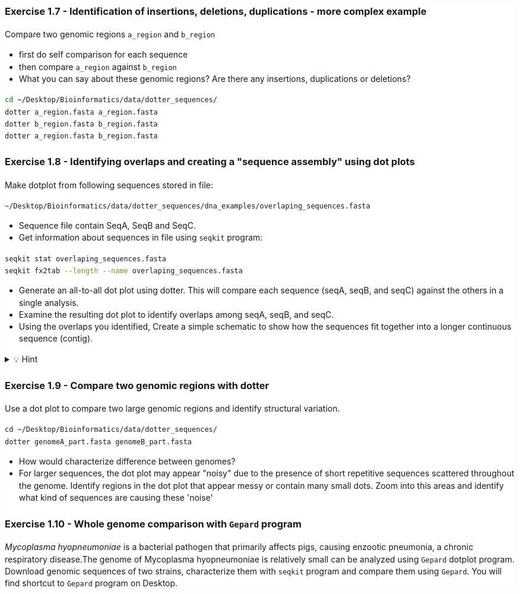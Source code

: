 ### Exercise 1.7 - Identification of insertions, deletions, duplications  - more complex example
Compare two genomic regions `a_region` and `b_region`
- first do self comparison for each sequence
- then compare `a_region` against `b_region`
- What you can say about these genomic regions? Are there any insertions,
  duplications or deletions?

```bash
cd ~/Desktop/Bioinformatics/data/dotter_sequences/
dotter a_region.fasta a_region.fasta
dotter b_region.fasta b_region.fasta
dotter a_region.fasta b_region.fasta
```

### Exercise 1.8 - Identifying overlaps and creating a "sequence assembly" using dot plots
Make dotplot from following sequences stored in file:
```
~/Desktop/Bioinformatics/data/dotter_sequences/dna_examples/overlaping_sequences.fasta
```

- Sequence file contain SeqA, SeqB and SeqC. 
- Get information about sequences in file using `seqkit` program:
```bash
seqkit stat overlaping_sequences.fasta
seqkit fx2tab --length --name overlaping_sequences.fasta
```

- Generate an all-to-all dot plot using dotter. This will compare each sequence (seqA, seqB, and seqC) against the others in a single analysis.
- Examine the resulting dot plot to identify overlaps among seqA, seqB, and seqC.
- Using the overlaps you identified, Create a simple schematic to show how the sequences fit together into a longer continuous sequence (contig).

<details><summary>💡 Hint</summary></details>

### Exercise 1.9 - Compare two genomic regions with dotter
Use a dot plot to compare two large genomic regions and identify structural variation.

```
cd ~/Desktop/Bioinformatics/data/dotter_sequences/
dotter genomeA_part.fasta genomeB_part.fasta
```
- How would characterize difference between genomes?
- For larger sequences, the dot plot may appear "noisy" due to the presence of short repetitive sequences scattered throughout the genome. Identify regions in the dot plot that appear messy or contain many small dots. Zoom into this areas and identify what kind of sequences are causing these 'noise'

### Exercise 1.10 - Whole genome comparison with `Gepard` program
 *Mycoplasma hyopneumoniae* is a bacterial pathogen that primarily affects pigs, causing enzootic pneumonia, a chronic respiratory disease.The genome of Mycoplasma hyopneumoniae is relatively small can be analyzed using `Gepard` dotplot program. Download genomic sequences of two strains, characterize them with `seqkit` program  and compare them using `Gepard`. You will find shortcut to `Gepard` program on Desktop. 
